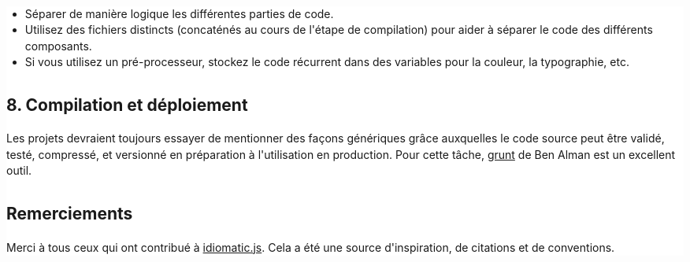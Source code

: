 * Séparer de manière logique les différentes parties de code.
* Utilisez des fichiers distincts (concaténés au cours de l'étape de compilation) pour aider à séparer le code des différents composants.
* Si vous utilisez un pré-processeur, stockez le code récurrent dans des variables pour la couleur, la typographie, etc.


<a name="compilation-et-deploiement"></a>
## 8. Compilation et déploiement

Les projets devraient toujours essayer de mentionner des façons génériques grâce auxquelles le code source peut être validé, testé, compressé, et versionné en préparation à l'utilisation en production. Pour cette tâche, [grunt](https://github.com/cowboy/grunt) de Ben Alman est un excellent outil.


<a name="remerciements"></a>
## Remerciements

Merci à tous ceux qui ont contribué à [idiomatic.js](https://github.com/rwldrn/idiomatic.js). Cela a été une source d'inspiration, de citations et de conventions.
